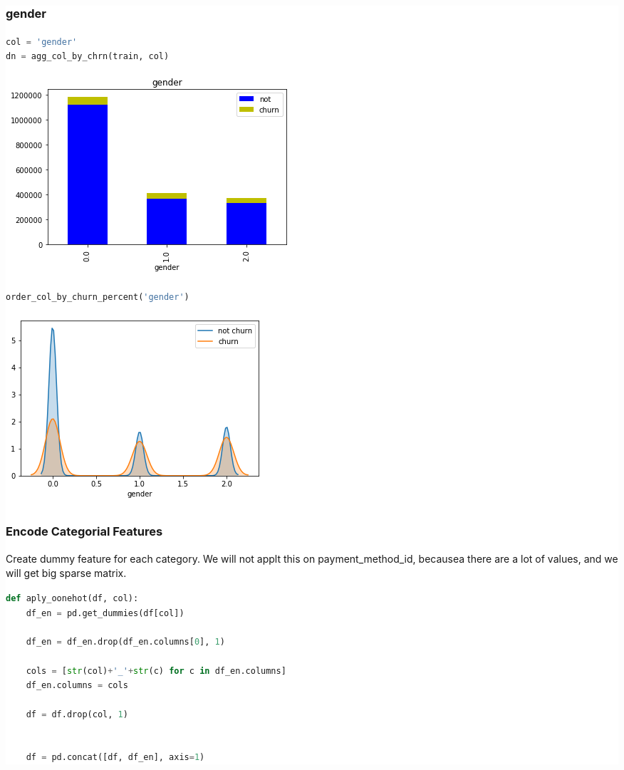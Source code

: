 
<h3>  gender</h3> 



```python
col = 'gender'
dn = agg_col_by_chrn(train, col)
```


![png](png/output_23_0.png)



```python
order_col_by_churn_percent('gender')
```


![png](png/output_24_0.png)


<h3>  Encode Categorial Features</h3> 
Create dummy feature for each category.
We will not applt this on payment_method_id, becausea there are a lot of values,
and we will get big sparse matrix.


```python
def aply_oonehot(df, col):
    df_en = pd.get_dummies(df[col])
    
    df_en = df_en.drop(df_en.columns[0], 1)
    
    cols = [str(col)+'_'+str(c) for c in df_en.columns]
    df_en.columns = cols
    
    df = df.drop(col, 1)
    
    
    df = pd.concat([df, df_en], axis=1)
```